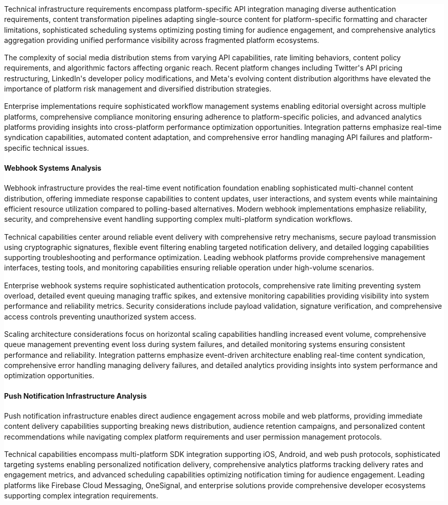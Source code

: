 Technical infrastructure requirements encompass platform-specific API integration managing diverse authentication requirements, content transformation pipelines adapting single-source content for platform-specific formatting and character limitations, sophisticated scheduling systems optimizing posting timing for audience engagement, and comprehensive analytics aggregation providing unified performance visibility across fragmented platform ecosystems.

The complexity of social media distribution stems from varying API capabilities, rate limiting behaviors, content policy requirements, and algorithmic factors affecting organic reach. Recent platform changes including Twitter's API pricing restructuring, LinkedIn's developer policy modifications, and Meta's evolving content distribution algorithms have elevated the importance of platform risk management and diversified distribution strategies.

Enterprise implementations require sophisticated workflow management systems enabling editorial oversight across multiple platforms, comprehensive compliance monitoring ensuring adherence to platform-specific policies, and advanced analytics platforms providing insights into cross-platform performance optimization opportunities. Integration patterns emphasize real-time syndication capabilities, automated content adaptation, and comprehensive error handling managing API failures and platform-specific technical issues.

#### Webhook Systems Analysis

Webhook infrastructure provides the real-time event notification foundation enabling sophisticated multi-channel content distribution, offering immediate response capabilities to content updates, user interactions, and system events while maintaining efficient resource utilization compared to polling-based alternatives. Modern webhook implementations emphasize reliability, security, and comprehensive event handling supporting complex multi-platform syndication workflows.

Technical capabilities center around reliable event delivery with comprehensive retry mechanisms, secure payload transmission using cryptographic signatures, flexible event filtering enabling targeted notification delivery, and detailed logging capabilities supporting troubleshooting and performance optimization. Leading webhook platforms provide comprehensive management interfaces, testing tools, and monitoring capabilities ensuring reliable operation under high-volume scenarios.

Enterprise webhook systems require sophisticated authentication protocols, comprehensive rate limiting preventing system overload, detailed event queuing managing traffic spikes, and extensive monitoring capabilities providing visibility into system performance and reliability metrics. Security considerations include payload validation, signature verification, and comprehensive access controls preventing unauthorized system access.

Scaling architecture considerations focus on horizontal scaling capabilities handling increased event volume, comprehensive queue management preventing event loss during system failures, and detailed monitoring systems ensuring consistent performance and reliability. Integration patterns emphasize event-driven architecture enabling real-time content syndication, comprehensive error handling managing delivery failures, and detailed analytics providing insights into system performance and optimization opportunities.

#### Push Notification Infrastructure Analysis

Push notification infrastructure enables direct audience engagement across mobile and web platforms, providing immediate content delivery capabilities supporting breaking news distribution, audience retention campaigns, and personalized content recommendations while navigating complex platform requirements and user permission management protocols.

Technical capabilities encompass multi-platform SDK integration supporting iOS, Android, and web push protocols, sophisticated targeting systems enabling personalized notification delivery, comprehensive analytics platforms tracking delivery rates and engagement metrics, and advanced scheduling capabilities optimizing notification timing for audience engagement. Leading platforms like Firebase Cloud Messaging, OneSignal, and enterprise solutions provide comprehensive developer ecosystems supporting complex integration requirements.
